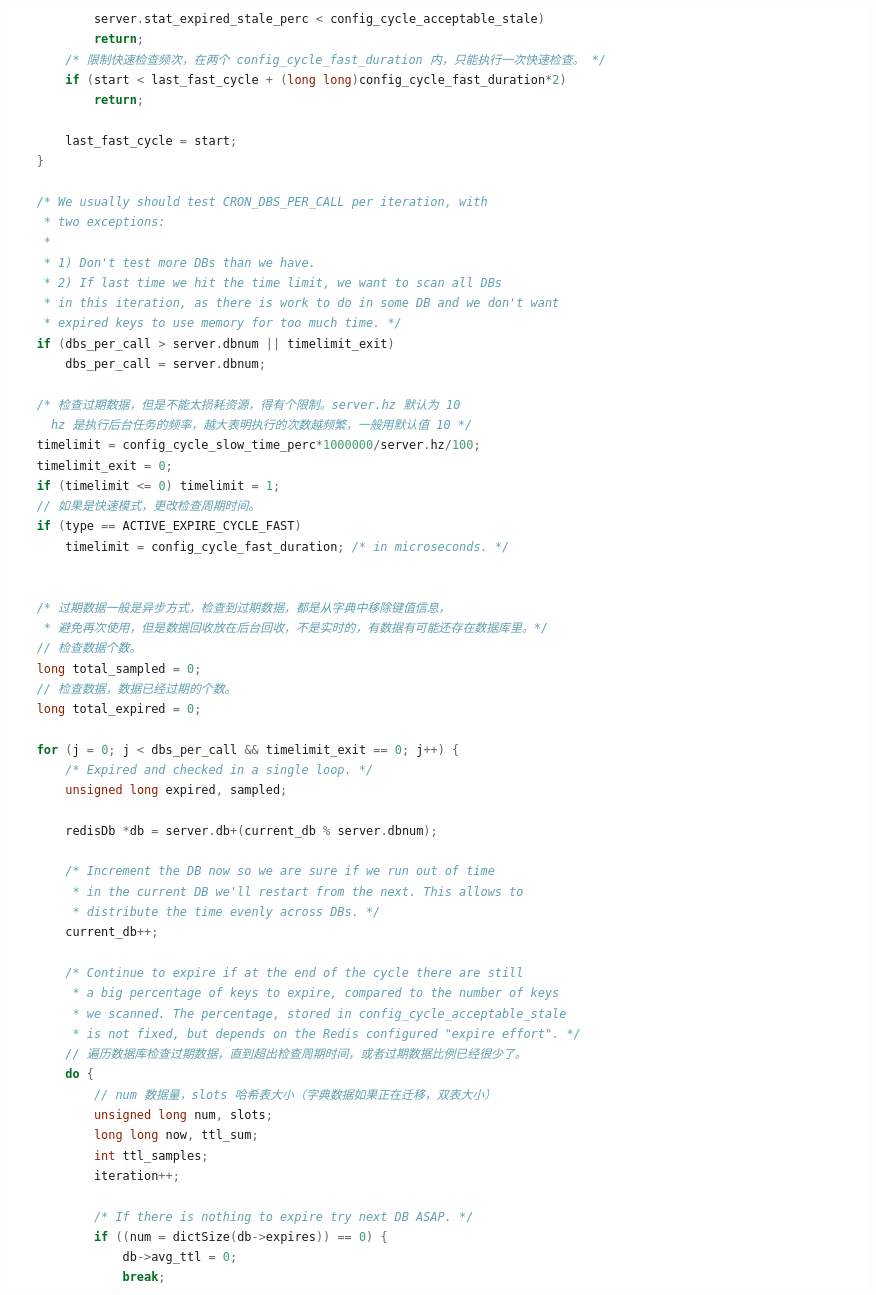 ```c
            server.stat_expired_stale_perc < config_cycle_acceptable_stale)
            return;
        /* 限制快速检查频次，在两个 config_cycle_fast_duration 内，只能执行一次快速检查。 */
        if (start < last_fast_cycle + (long long)config_cycle_fast_duration*2)
            return;

        last_fast_cycle = start;
    }

    /* We usually should test CRON_DBS_PER_CALL per iteration, with
     * two exceptions:
     *
     * 1) Don't test more DBs than we have.
     * 2) If last time we hit the time limit, we want to scan all DBs
     * in this iteration, as there is work to do in some DB and we don't want
     * expired keys to use memory for too much time. */
    if (dbs_per_call > server.dbnum || timelimit_exit)
        dbs_per_call = server.dbnum;

    /* 检查过期数据，但是不能太损耗资源，得有个限制。server.hz 默认为 10
      hz 是执行后台任务的频率，越大表明执行的次数越频繁，一般用默认值 10 */
    timelimit = config_cycle_slow_time_perc*1000000/server.hz/100;
    timelimit_exit = 0;
    if (timelimit <= 0) timelimit = 1;
    // 如果是快速模式，更改检查周期时间。
    if (type == ACTIVE_EXPIRE_CYCLE_FAST)
        timelimit = config_cycle_fast_duration; /* in microseconds. */


    /* 过期数据一般是异步方式，检查到过期数据，都是从字典中移除键值信息，
     * 避免再次使用，但是数据回收放在后台回收，不是实时的，有数据有可能还存在数据库里。*/
    // 检查数据个数。
    long total_sampled = 0;
    // 检查数据，数据已经过期的个数。
    long total_expired = 0;

    for (j = 0; j < dbs_per_call && timelimit_exit == 0; j++) {
        /* Expired and checked in a single loop. */
        unsigned long expired, sampled;

        redisDb *db = server.db+(current_db % server.dbnum);

        /* Increment the DB now so we are sure if we run out of time
         * in the current DB we'll restart from the next. This allows to
         * distribute the time evenly across DBs. */
        current_db++;

        /* Continue to expire if at the end of the cycle there are still
         * a big percentage of keys to expire, compared to the number of keys
         * we scanned. The percentage, stored in config_cycle_acceptable_stale
         * is not fixed, but depends on the Redis configured "expire effort". */
        // 遍历数据库检查过期数据，直到超出检查周期时间，或者过期数据比例已经很少了。
        do {
            // num 数据量，slots 哈希表大小（字典数据如果正在迁移，双表大小）
            unsigned long num, slots;
            long long now, ttl_sum;
            int ttl_samples;
            iteration++;

            /* If there is nothing to expire try next DB ASAP. */
            if ((num = dictSize(db->expires)) == 0) {
                db->avg_ttl = 0;
                break;
```
